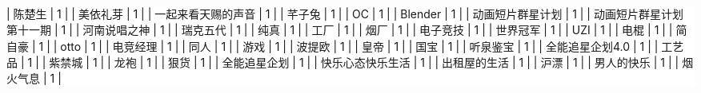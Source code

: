 | 陈楚生 | 1 |
| 美依礼芽 | 1 |
| 一起来看天赐的声音 | 1 |
| 芊子兔 | 1 |
| OC | 1 |
| Blender | 1 |
| 动画短片群星计划 | 1 |
| 动画短片群星计划 第十一期 | 1 |
| 河南说唱之神 | 1 |
| 瑞克五代 | 1 |
| 纯真 | 1 |
| 工厂 | 1 |
| 烟厂 | 1 |
| 电子竞技 | 1 |
| 世界冠军 | 1 |
| UZI | 1 |
| 电棍 | 1 |
| 简自豪 | 1 |
| otto | 1 |
| 电竞经理 | 1 |
| 同人 | 1 |
| 游戏 | 1 |
| 波提欧 | 1 |
| 皇帝 | 1 |
| 国宝 | 1 |
| 听泉鉴宝 | 1 |
| 全能追星企划4.0 | 1 |
| 工艺品 | 1 |
| 紫禁城 | 1 |
| 龙袍 | 1 |
| 狠货 | 1 |
| 全能追星企划 | 1 |
| 快乐心态快乐生活 | 1 |
| 出租屋的生活 | 1 |
| 沪漂 | 1 |
| 男人的快乐 | 1 |
| 烟火气息 | 1 |